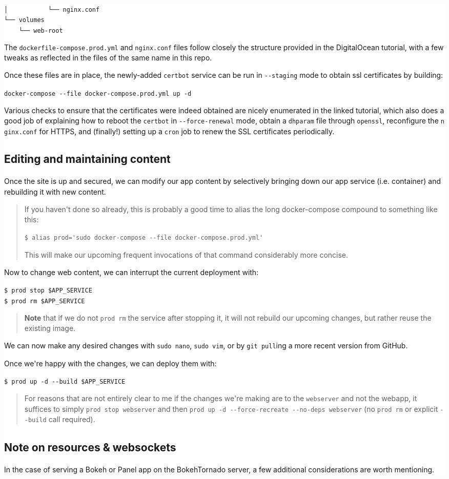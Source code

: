 ```
│           └── nginx.conf
└── volumes
    └── web-root
```

The `dockerfile-compose.prod.yml` and `nginx.conf` files follow closely the structure provided in the DigitalOcean tutorial, with a few tweaks as reflected in the files of the same name in this repo.

Once these files are in place, the newly-added `certbot` service can be run in `--staging` mode to obtain ssl certificates by building:

```
docker-compose --file docker-compose.prod.yml up -d
```

Various checks to ensure that the certificates were indeed obtained are nicely enumerated in the linked tutorial, which also does a good job of explaining how to reboot the `certbot` in `--force-renewal` mode, obtain a `dhparam` file through `openssl`, reconfigure the `nginx.conf` for HTTPS, and (finally!) setting up a `cron` job to renew the SSL certificates periodically.

## Editing and maintaining content

Once the site is up and secured, we can modify our app content by selectively bringing down our app service (i.e. container) and rebuilding it with new content.

> If you haven't done so already, this is probably a good time to alias the long docker-compose compound to something like this:
>```
>$ alias prod='sudo docker-compose --file docker-compose.prod.yml'
>```
>This will make our upcoming frequent invocations of that command considerably more concise.

Now to change web content, we can interrupt the current deployment with: 
```
$ prod stop $APP_SERVICE
$ prod rm $APP_SERVICE
```
> **Note** that if we do not `prod rm` the service after stopping it, it will not rebuild our upcoming changes, but rather reuse the existing image.

We can now make any desired changes with `sudo nano`, `sudo vim`, or by `git pull`ing a more recent version from GitHub.

Once we're happy with the changes, we can deploy them with:
```
$ prod up -d --build $APP_SERVICE
```
> For reasons that are not entirely clear to me if the changes we're making are to the `webserver` and not the webapp, it suffices to simply `prod stop webserver` and then `prod up -d --force-recreate --no-deps webserver` (no `prod rm` or explicit `--build` call required).

## Note on resources & websockets

In the case of serving a Bokeh or Panel app on the BokehTornado server, a few additional considerations are worth mentioning.
